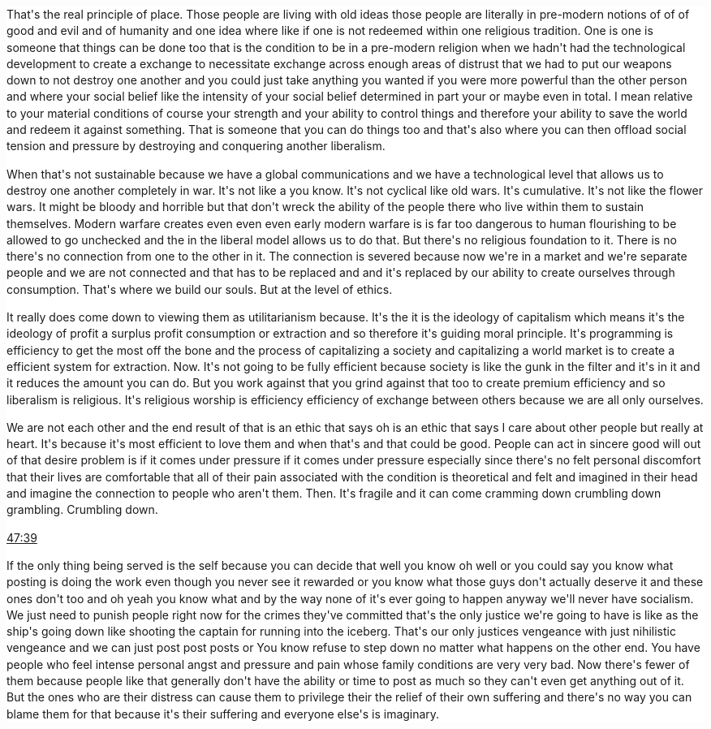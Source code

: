 That's the real principle of place. Those people are living with old ideas those people are literally in pre-modern notions of of of good and evil and of humanity and one idea where like if one is not redeemed within one religious tradition. One is one is someone that things can be done too that is the condition to be in a pre-modern religion when we hadn't had the technological development to create a exchange to necessitate exchange across enough areas of distrust that we had to put our weapons down to not destroy one another and you could just take anything you wanted if you were more powerful than the other person and where your social belief like the intensity of your social belief determined in part your or maybe even in total. I mean relative to your material conditions of course your strength and your ability to control things and therefore your ability to save the world and redeem it against something. That is someone that you can do things too and that's also where you can then offload social tension and pressure by destroying and conquering another liberalism.

When that's not sustainable because we have a global communications and we have a technological level that allows us to destroy one another completely in war. It's not like a you know. It's not cyclical like old wars. It's cumulative. It's not like the flower wars. It might be bloody and horrible but that don't wreck the ability of the people there who live within them to sustain themselves. Modern warfare creates even even even early modern warfare is is far too dangerous to human flourishing to be allowed to go unchecked and the in the liberal model allows us to do that. But there's no religious foundation to it. There is no there's no connection from one to the other in it. The connection is severed because now we're in a market and we're separate people and we are not connected and that has to be replaced and and it's replaced by our ability to create ourselves through consumption. That's where we build our souls. But at the level of ethics.

It really does come down to viewing them as utilitarianism because. It's the it is the ideology of capitalism which means it's the ideology of profit a surplus profit consumption or extraction and so therefore it's guiding moral principle. It's programming is efficiency to get the most off the bone and the process of capitalizing a society and capitalizing a world market is to create a efficient system for extraction. Now. It's not going to be fully efficient because society is like the gunk in the filter and it's in it and it reduces the amount you can do. But you work against that you grind against that too to create premium efficiency and so liberalism is religious. It's religious worship is efficiency efficiency of exchange between others because we are all only ourselves.

We are not each other and the end result of that is an ethic that says oh is an ethic that says I care about other people but really at heart. It's because it's most efficient to love them and when that's and that could be good. People can act in sincere good will out of that desire problem is if it comes under pressure if it comes under pressure especially since there's no felt personal discomfort that their lives are comfortable that all of their pain associated with the condition is theoretical and felt and imagined in their head and imagine the connection to people who aren't them. Then. It's fragile and it can come cramming down crumbling down grambling. Crumbling down.

[47:39](https://youtu.be/zG-LnjAgPB4?t=47m39s)

If the only thing being served is the self because you can decide that well you know oh well or you could say you know what posting is doing the work even though you never see it rewarded or you know what those guys don't actually deserve it and these ones don't too and oh yeah you know what and by the way none of it's ever going to happen anyway we'll never have socialism. We just need to punish people right now for the crimes they've committed that's the only justice we're going to have is like as the ship's going down like shooting the captain for running into the iceberg. That's our only justices vengeance with just nihilistic vengeance and we can just post post posts or You know refuse to step down no matter what happens on the other end. You have people who feel intense personal angst and pressure and pain whose family conditions are very very bad. Now there's fewer of them because people like that generally don't have the ability or time to post as much so they can't even get anything out of it. But the ones who are their distress can cause them to privilege their the relief of their own suffering and there's no way you can blame them for that because it's their suffering and everyone else's is imaginary.

